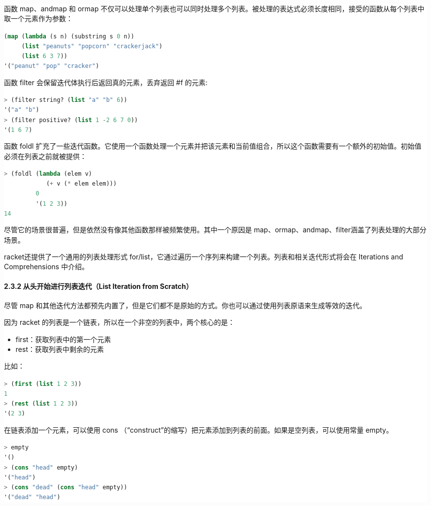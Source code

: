 函数 map、andmap 和 ormap 不仅可以处理单个列表也可以同时处理多个列表。被处理的表达式必须长度相同，接受的函数从每个列表中取一个元素作为参数：

```lisp
(map (lambda (s n) (substring s 0 n))
     (list "peanuts" "popcorn" "crackerjack")
     (list 6 3 7))
'("peanut" "pop" "cracker")
```

函数 filter 会保留迭代体执行后返回真的元素，丢弃返回 #f 的元素:

```lisp
> (filter string? (list "a" "b" 6))
'("a" "b")
> (filter positive? (list 1 -2 6 7 0))
'(1 6 7)
```

函数 foldl 扩充了一些迭代函数。它使用一个函数处理一个元素并把该元素和当前值组合，所以这个函数需要有一个额外的初始值。初始值必须在列表之前就被提供：

```lisp
> (foldl (lambda (elem v)
            (+ v (* elem elem)))
         0
         '(1 2 3))
14
```

尽管它的场景很普遍，但是依然没有像其他函数那样被频繁使用。其中一个原因是 map、ormap、andmap、filter涵盖了列表处理的大部分场景。

racket还提供了一个通用的列表处理形式 for/list，它通过遍历一个序列来构建一个列表。列表和相关迭代形式将会在 Iterations and Comprehensions 中介绍。

#### 2.3.2 从头开始进行列表迭代（List Iteration from Scratch）

尽管 map 和其他迭代方法都预先内置了，但是它们都不是原始的方式。你也可以通过使用列表原语来生成等效的迭代。

因为 racket 的列表是一个链表，所以在一个非空的列表中，两个核心的是：

- first：获取列表中的第一个元素
- rest：获取列表中剩余的元素

比如：

```lisp
> (first (list 1 2 3))
1
> (rest (list 1 2 3))
'(2 3)
```

 在链表添加一个元素，可以使用 cons （“construct”的缩写）把元素添加到列表的前面。如果是空列表，可以使用常量 empty。

```lisp
> empty
'()
> (cons "head" empty)
'("head")
> (cons "dead" (cons "head" empty))
'("dead" "head")
```
